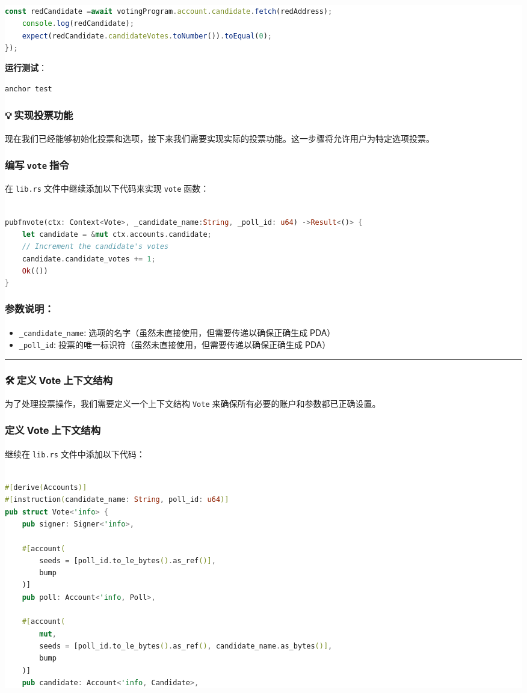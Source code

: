 ```jsx
const redCandidate =await votingProgram.account.candidate.fetch(redAddress);
    console.log(redCandidate);
    expect(redCandidate.candidateVotes.toNumber()).toEqual(0);
});

```
    
**运行测试**：
    
```bash
anchor test

```

### **💡 实现投票功能**

现在我们已经能够初始化投票和选项，接下来我们需要实现实际的投票功能。这一步骤将允许用户为特定选项投票。

### **编写 `vote` 指令**

在 `lib.rs` 文件中继续添加以下代码来实现 `vote` 函数：

```rust

pubfnvote(ctx: Context<Vote>, _candidate_name:String, _poll_id: u64) ->Result<()> {
    let candidate = &mut ctx.accounts.candidate;
    // Increment the candidate's votes
    candidate.candidate_votes += 1;
    Ok(())
}

```

### **参数说明：**

- `_candidate_name`: 选项的名字（虽然未直接使用，但需要传递以确保正确生成 PDA）
- `_poll_id`: 投票的唯一标识符（虽然未直接使用，但需要传递以确保正确生成 PDA）

---

### **🛠️ 定义 Vote 上下文结构**

为了处理投票操作，我们需要定义一个上下文结构 `Vote` 来确保所有必要的账户和参数都已正确设置。

### **定义 Vote 上下文结构**

继续在 `lib.rs` 文件中添加以下代码：

```rust

#[derive(Accounts)]
#[instruction(candidate_name: String, poll_id: u64)]
pub struct Vote<'info> {
    pub signer: Signer<'info>,

    #[account(
        seeds = [poll_id.to_le_bytes().as_ref()],
        bump
    )]
    pub poll: Account<'info, Poll>,

    #[account(
        mut,
        seeds = [poll_id.to_le_bytes().as_ref(), candidate_name.as_bytes()],
        bump
    )]
    pub candidate: Account<'info, Candidate>,
```
